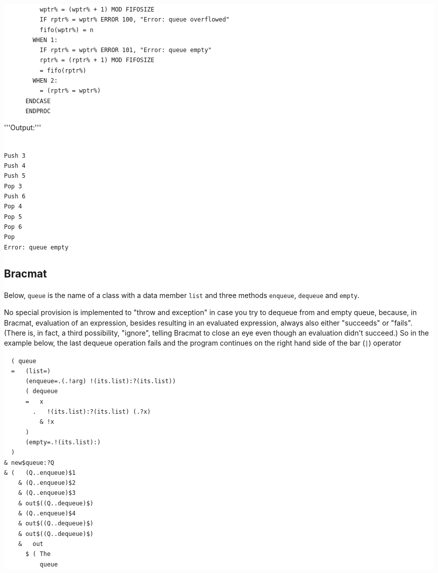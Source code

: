 ```bbcbasic
          wptr% = (wptr% + 1) MOD FIFOSIZE
          IF rptr% = wptr% ERROR 100, "Error: queue overflowed"
          fifo(wptr%) = n
        WHEN 1:
          IF rptr% = wptr% ERROR 101, "Error: queue empty"
          rptr% = (rptr% + 1) MOD FIFOSIZE
          = fifo(rptr%)
        WHEN 2:
          = (rptr% = wptr%)
      ENDCASE
      ENDPROC
```

'''Output:'''

```txt

Push 3
Push 4
Push 5
Pop 3
Push 6
Pop 4
Pop 5
Pop 6
Pop
Error: queue empty

```



## Bracmat

Below, <code>queue</code> is the name of a class with a data member <code>list</code> and three methods <code>enqueue</code>, <code>dequeue</code> and <code>empty</code>.

No special provision is implemented to "throw and exception" in case you try to dequeue from and empty queue, because, in Bracmat, evaluation of an expression, besides resulting in an evaluated expression, always also either "succeeds" or "fails". (There is, in fact, a third possibility, "ignore", telling Bracmat to close an eye even though an evaluation didn't succeed.) So in the example below, the last dequeue operation fails and the program continues on the right hand side of the bar (<code>|</code>) operator

```bracmat
  ( queue
  =   (list=)
      (enqueue=.(.!arg) !(its.list):?(its.list))
      ( dequeue
      =   x
        .   !(its.list):?(its.list) (.?x)
          & !x
      )
      (empty=.!(its.list):)
  )
& new$queue:?Q
& (   (Q..enqueue)$1
    & (Q..enqueue)$2
    & (Q..enqueue)$3
    & out$((Q..dequeue)$)
    & (Q..enqueue)$4
    & out$((Q..dequeue)$)
    & out$((Q..dequeue)$)
    &   out
      $ ( The
          queue
```